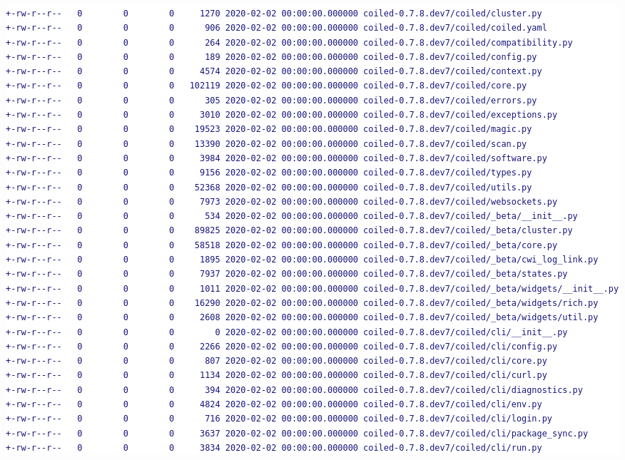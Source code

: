 ```diff
+-rw-r--r--   0        0        0     1270 2020-02-02 00:00:00.000000 coiled-0.7.8.dev7/coiled/cluster.py
+-rw-r--r--   0        0        0      906 2020-02-02 00:00:00.000000 coiled-0.7.8.dev7/coiled/coiled.yaml
+-rw-r--r--   0        0        0      264 2020-02-02 00:00:00.000000 coiled-0.7.8.dev7/coiled/compatibility.py
+-rw-r--r--   0        0        0      189 2020-02-02 00:00:00.000000 coiled-0.7.8.dev7/coiled/config.py
+-rw-r--r--   0        0        0     4574 2020-02-02 00:00:00.000000 coiled-0.7.8.dev7/coiled/context.py
+-rw-r--r--   0        0        0   102119 2020-02-02 00:00:00.000000 coiled-0.7.8.dev7/coiled/core.py
+-rw-r--r--   0        0        0      305 2020-02-02 00:00:00.000000 coiled-0.7.8.dev7/coiled/errors.py
+-rw-r--r--   0        0        0     3010 2020-02-02 00:00:00.000000 coiled-0.7.8.dev7/coiled/exceptions.py
+-rw-r--r--   0        0        0    19523 2020-02-02 00:00:00.000000 coiled-0.7.8.dev7/coiled/magic.py
+-rw-r--r--   0        0        0    13390 2020-02-02 00:00:00.000000 coiled-0.7.8.dev7/coiled/scan.py
+-rw-r--r--   0        0        0     3984 2020-02-02 00:00:00.000000 coiled-0.7.8.dev7/coiled/software.py
+-rw-r--r--   0        0        0     9156 2020-02-02 00:00:00.000000 coiled-0.7.8.dev7/coiled/types.py
+-rw-r--r--   0        0        0    52368 2020-02-02 00:00:00.000000 coiled-0.7.8.dev7/coiled/utils.py
+-rw-r--r--   0        0        0     7973 2020-02-02 00:00:00.000000 coiled-0.7.8.dev7/coiled/websockets.py
+-rw-r--r--   0        0        0      534 2020-02-02 00:00:00.000000 coiled-0.7.8.dev7/coiled/_beta/__init__.py
+-rw-r--r--   0        0        0    89825 2020-02-02 00:00:00.000000 coiled-0.7.8.dev7/coiled/_beta/cluster.py
+-rw-r--r--   0        0        0    58518 2020-02-02 00:00:00.000000 coiled-0.7.8.dev7/coiled/_beta/core.py
+-rw-r--r--   0        0        0     1895 2020-02-02 00:00:00.000000 coiled-0.7.8.dev7/coiled/_beta/cwi_log_link.py
+-rw-r--r--   0        0        0     7937 2020-02-02 00:00:00.000000 coiled-0.7.8.dev7/coiled/_beta/states.py
+-rw-r--r--   0        0        0     1011 2020-02-02 00:00:00.000000 coiled-0.7.8.dev7/coiled/_beta/widgets/__init__.py
+-rw-r--r--   0        0        0    16290 2020-02-02 00:00:00.000000 coiled-0.7.8.dev7/coiled/_beta/widgets/rich.py
+-rw-r--r--   0        0        0     2608 2020-02-02 00:00:00.000000 coiled-0.7.8.dev7/coiled/_beta/widgets/util.py
+-rw-r--r--   0        0        0        0 2020-02-02 00:00:00.000000 coiled-0.7.8.dev7/coiled/cli/__init__.py
+-rw-r--r--   0        0        0     2266 2020-02-02 00:00:00.000000 coiled-0.7.8.dev7/coiled/cli/config.py
+-rw-r--r--   0        0        0      807 2020-02-02 00:00:00.000000 coiled-0.7.8.dev7/coiled/cli/core.py
+-rw-r--r--   0        0        0     1134 2020-02-02 00:00:00.000000 coiled-0.7.8.dev7/coiled/cli/curl.py
+-rw-r--r--   0        0        0      394 2020-02-02 00:00:00.000000 coiled-0.7.8.dev7/coiled/cli/diagnostics.py
+-rw-r--r--   0        0        0     4824 2020-02-02 00:00:00.000000 coiled-0.7.8.dev7/coiled/cli/env.py
+-rw-r--r--   0        0        0      716 2020-02-02 00:00:00.000000 coiled-0.7.8.dev7/coiled/cli/login.py
+-rw-r--r--   0        0        0     3637 2020-02-02 00:00:00.000000 coiled-0.7.8.dev7/coiled/cli/package_sync.py
+-rw-r--r--   0        0        0     3834 2020-02-02 00:00:00.000000 coiled-0.7.8.dev7/coiled/cli/run.py
```